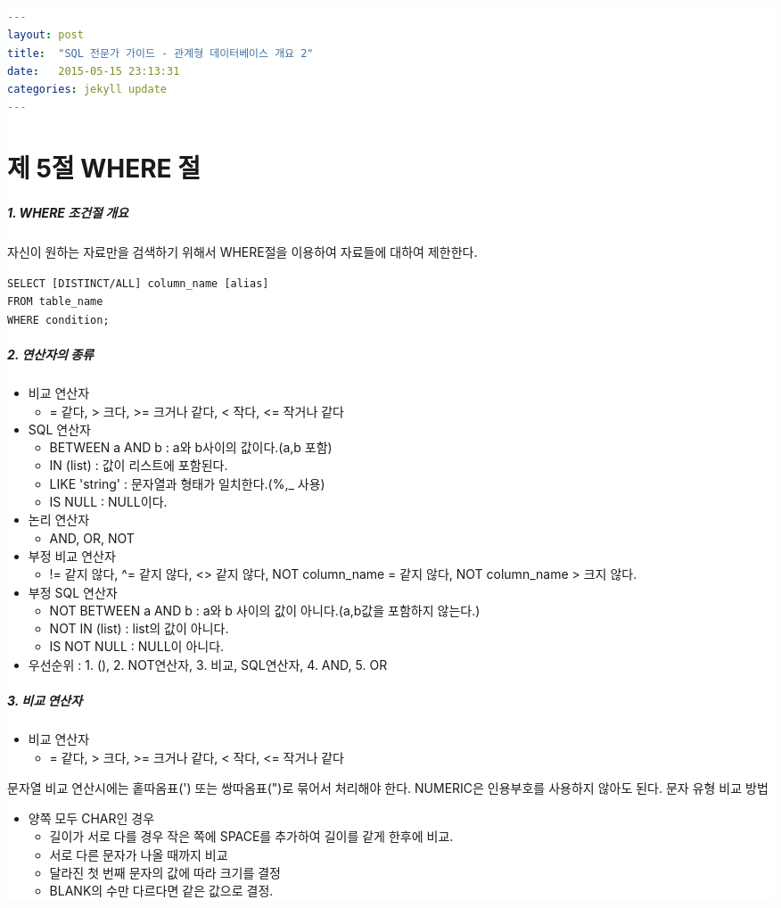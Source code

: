 ```yaml
---
layout: post
title:  "SQL 전문가 가이드 - 관계형 데이터베이스 개요 2"
date:   2015-05-15 23:13:31
categories: jekyll update
---
```

# 제 5절 WHERE 절 #

##### 1. WHERE 조건절 개요 #####

자신이 원하는 자료만을 검색하기 위해서 WHERE절을 이용하여 자료들에 대하여 제한한다.

~~~~~~
SELECT [DISTINCT/ALL] column_name [alias]
FROM table_name
WHERE condition;
~~~~~~

##### 2. 연산자의 종류 #####

 * 비교 연산자
	* = 같다, > 크다, >= 크거나 같다, < 작다, <= 작거나 같다
 * SQL 연산자
	* BETWEEN a AND b : a와 b사이의 값이다.(a,b 포함)
	* IN (list) : 값이 리스트에 포함된다.
	* LIKE 'string' : 문자열과 형태가 일치한다.(%,_ 사용)
	* IS NULL : NULL이다.
 * 논리 연산자
	* AND, OR, NOT
 * 부정 비교 연산자
	* != 같지 않다, ^= 같지 않다, <> 같지 않다, NOT column_name = 같지 않다, NOT column_name > 크지 않다.
 * 부정 SQL 연산자
	* NOT BETWEEN a AND b : a와 b 사이의 값이 아니다.(a,b값을 포함하지 않는다.)
	* NOT IN (list) : list의 값이 아니다.
	* IS NOT NULL : NULL이 아니다.
 * 우선순위 : 1. (), 2. NOT연산자, 3. 비교, SQL연산자, 4. AND, 5. OR

##### 3. 비교 연산자 #####

 * 비교 연산자
	* = 같다, > 크다, >= 크거나 같다, < 작다, <= 작거나 같다

문자열 비교 연산시에는 홑따옴표(') 또는 쌍따옴표(")로 묶어서 처리해야 한다.
NUMERIC은 인용부호를 사용하지 않아도 된다.
문자 유형 비교 방법
 * 양쪽 모두 CHAR인 경우
	* 길이가 서로 다를 경우 작은 쪽에 SPACE를 추가하여 길이를 같게 한후에 비교.
	* 서로 다른 문자가 나올 때까지 비교
	* 달라진 첫 번째 문자의 값에 따라 크기를 결정
	* BLANK의 수만 다르다면 같은 값으로 결정.
